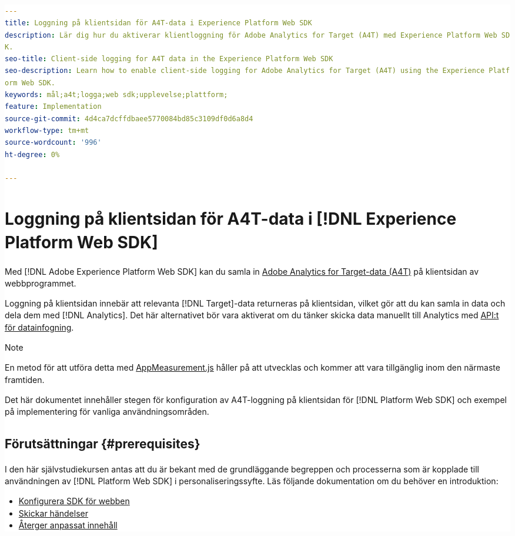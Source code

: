 ```yaml
---
title: Loggning på klientsidan för A4T-data i Experience Platform Web SDK
description: Lär dig hur du aktiverar klientloggning för Adobe Analytics for Target (A4T) med Experience Platform Web SDK.
seo-title: Client-side logging for A4T data in the Experience Platform Web SDK
seo-description: Learn how to enable client-side logging for Adobe Analytics for Target (A4T) using the Experience Platform Web SDK.
keywords: mål;a4t;logga;web sdk;upplevelse;plattform;
feature: Implementation
source-git-commit: 4d4ca7dcffdbaee5770084bd85c3109df0d6a8d4
workflow-type: tm+mt
source-wordcount: '996'
ht-degree: 0%

---
```


# Loggning på klientsidan för A4T-data i [!DNL Experience Platform Web SDK]

Med [!DNL Adobe Experience Platform Web SDK] kan du samla in [ Adobe Analytics for Target-data (A4T)](https://experienceleague.adobe.com/docs/target/using/integrate/a4t/a4t.html?lang=sv-SE) på klientsidan av webbprogrammet.

Loggning på klientsidan innebär att relevanta [!DNL Target]-data returneras på klientsidan, vilket gör att du kan samla in data och dela dem med [!DNL Analytics]. Det här alternativet bör vara aktiverat om du tänker skicka data manuellt till Analytics med [API:t för datainfogning](https://experienceleague.adobe.com/docs/analytics/import/c-data-insertion-api.html?lang=sv-SE).

>[!NOTE]
>
>En metod för att utföra detta med [AppMeasurement.js](https://experienceleague.adobe.com/docs/analytics/implementation/js/overview.html?lang=sv-SE) håller på att utvecklas och kommer att vara tillgänglig inom den närmaste framtiden.

Det här dokumentet innehåller stegen för konfiguration av A4T-loggning på klientsidan för [!DNL Platform Web SDK] och exempel på implementering för vanliga användningsområden.

## Förutsättningar {#prerequisites}

I den här självstudiekursen antas att du är bekant med de grundläggande begreppen och processerna som är kopplade till användningen av [!DNL Platform Web SDK] i personaliseringssyfte. Läs följande dokumentation om du behöver en introduktion:

* [Konfigurera SDK för webben](https://experienceleague.adobe.com/sv/docs/experience-platform/web-sdk/commands/configure/overview)
* [Skickar händelser](https://experienceleague.adobe.com/sv/docs/experience-platform/web-sdk/commands/sendevent/overview)
* [Återger anpassat innehåll](https://experienceleague.adobe.com/sv/docs/experience-platform/web-sdk/personalization/rendering-personalization-content)
